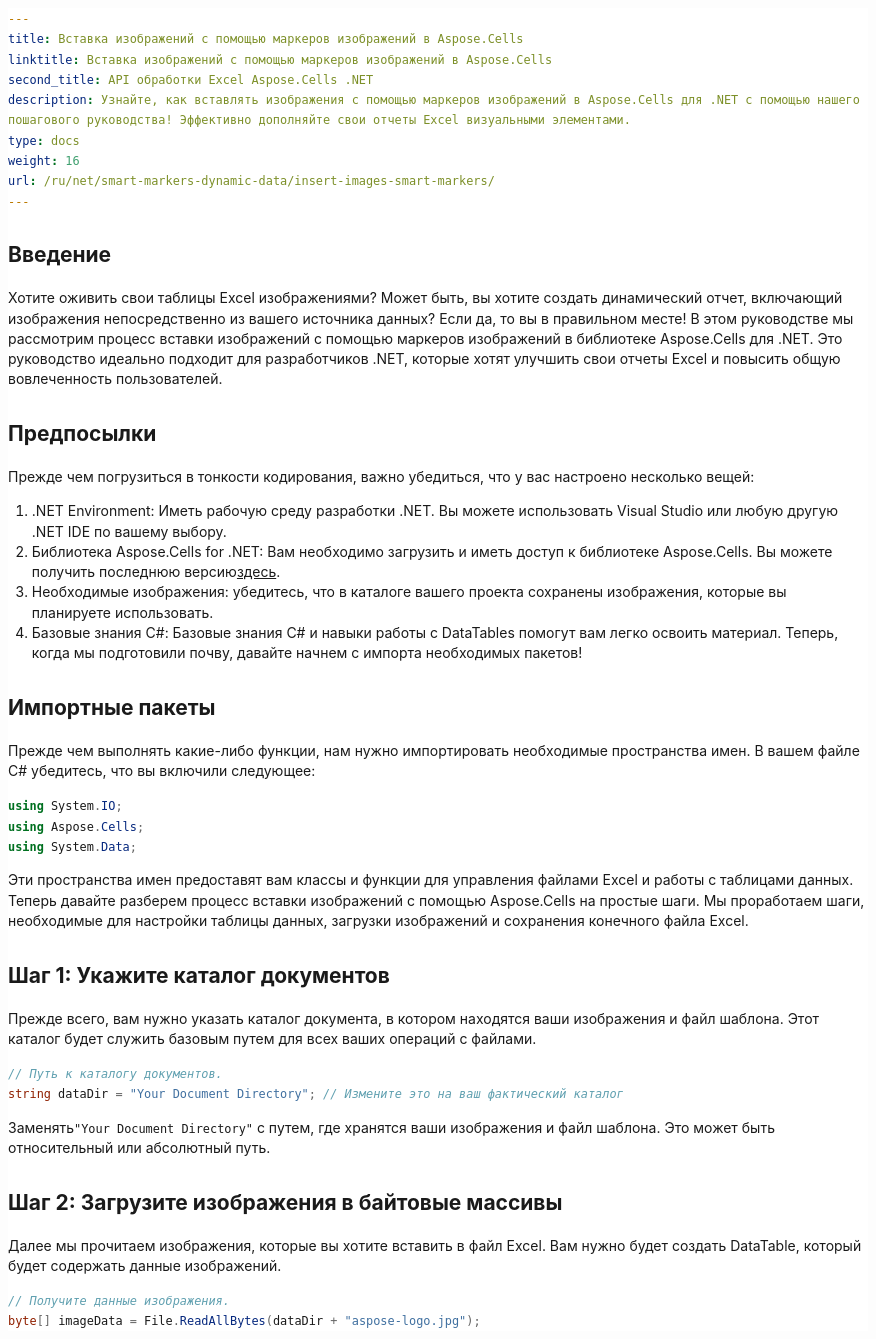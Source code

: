 ```yaml
---
title: Вставка изображений с помощью маркеров изображений в Aspose.Cells
linktitle: Вставка изображений с помощью маркеров изображений в Aspose.Cells
second_title: API обработки Excel Aspose.Cells .NET
description: Узнайте, как вставлять изображения с помощью маркеров изображений в Aspose.Cells для .NET с помощью нашего пошагового руководства! Эффективно дополняйте свои отчеты Excel визуальными элементами.
type: docs
weight: 16
url: /ru/net/smart-markers-dynamic-data/insert-images-smart-markers/
---
```

## Введение
Хотите оживить свои таблицы Excel изображениями? Может быть, вы хотите создать динамический отчет, включающий изображения непосредственно из вашего источника данных? Если да, то вы в правильном месте! В этом руководстве мы рассмотрим процесс вставки изображений с помощью маркеров изображений в библиотеке Aspose.Cells для .NET. Это руководство идеально подходит для разработчиков .NET, которые хотят улучшить свои отчеты Excel и повысить общую вовлеченность пользователей.
## Предпосылки
Прежде чем погрузиться в тонкости кодирования, важно убедиться, что у вас настроено несколько вещей:
1. .NET Environment: Иметь рабочую среду разработки .NET. Вы можете использовать Visual Studio или любую другую .NET IDE по вашему выбору.
2.  Библиотека Aspose.Cells for .NET: Вам необходимо загрузить и иметь доступ к библиотеке Aspose.Cells. Вы можете получить последнюю версию[здесь](https://releases.aspose.com/cells/net/).
3. Необходимые изображения: убедитесь, что в каталоге вашего проекта сохранены изображения, которые вы планируете использовать.
4. Базовые знания C#: Базовые знания C# и навыки работы с DataTables помогут вам легко освоить материал.
Теперь, когда мы подготовили почву, давайте начнем с импорта необходимых пакетов!
## Импортные пакеты
Прежде чем выполнять какие-либо функции, нам нужно импортировать необходимые пространства имен. В вашем файле C# убедитесь, что вы включили следующее:
```csharp
using System.IO;
using Aspose.Cells;
using System.Data;
```
Эти пространства имен предоставят вам классы и функции для управления файлами Excel и работы с таблицами данных.
Теперь давайте разберем процесс вставки изображений с помощью Aspose.Cells на простые шаги. Мы проработаем шаги, необходимые для настройки таблицы данных, загрузки изображений и сохранения конечного файла Excel.
## Шаг 1: Укажите каталог документов
Прежде всего, вам нужно указать каталог документа, в котором находятся ваши изображения и файл шаблона. Этот каталог будет служить базовым путем для всех ваших операций с файлами.
```csharp
// Путь к каталогу документов.
string dataDir = "Your Document Directory"; // Измените это на ваш фактический каталог
```
 Заменять`"Your Document Directory"` с путем, где хранятся ваши изображения и файл шаблона. Это может быть относительный или абсолютный путь.
## Шаг 2: Загрузите изображения в байтовые массивы
Далее мы прочитаем изображения, которые вы хотите вставить в файл Excel. Вам нужно будет создать DataTable, который будет содержать данные изображений.
```csharp
// Получите данные изображения.
byte[] imageData = File.ReadAllBytes(dataDir + "aspose-logo.jpg");
```